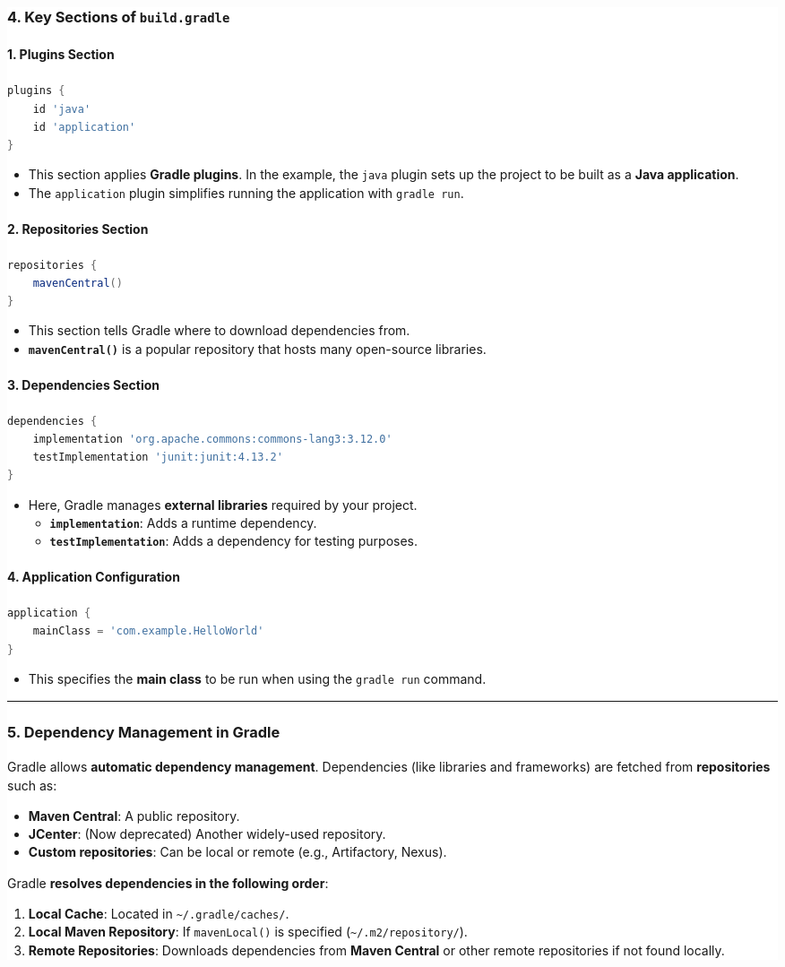 
### 4. **Key Sections of `build.gradle`**

#### 1. **Plugins Section**
```groovy
plugins {
    id 'java'
    id 'application'
}
```
- This section applies **Gradle plugins**. In the example, the `java` plugin sets up the project to be built as a **Java application**.
- The `application` plugin simplifies running the application with `gradle run`.

#### 2. **Repositories Section**
```groovy
repositories {
    mavenCentral()
}
```
- This section tells Gradle where to download dependencies from.
- **`mavenCentral()`** is a popular repository that hosts many open-source libraries.

#### 3. **Dependencies Section**
```groovy
dependencies {
    implementation 'org.apache.commons:commons-lang3:3.12.0'
    testImplementation 'junit:junit:4.13.2'
}
```
- Here, Gradle manages **external libraries** required by your project.
  - **`implementation`**: Adds a runtime dependency.
  - **`testImplementation`**: Adds a dependency for testing purposes.

#### 4. **Application Configuration**
```groovy
application {
    mainClass = 'com.example.HelloWorld'
}
```
- This specifies the **main class** to be run when using the `gradle run` command.

---


### 5. **Dependency Management in Gradle**

Gradle allows **automatic dependency management**. Dependencies (like libraries and frameworks) are fetched from **repositories** such as:
- **Maven Central**: A public repository.
- **JCenter**: (Now deprecated) Another widely-used repository.
- **Custom repositories**: Can be local or remote (e.g., Artifactory, Nexus).

Gradle **resolves dependencies in the following order**:
1. **Local Cache**: Located in `~/.gradle/caches/`.
2. **Local Maven Repository**: If `mavenLocal()` is specified (`~/.m2/repository/`).
3. **Remote Repositories**: Downloads dependencies from **Maven Central** or other remote repositories if not found locally.
